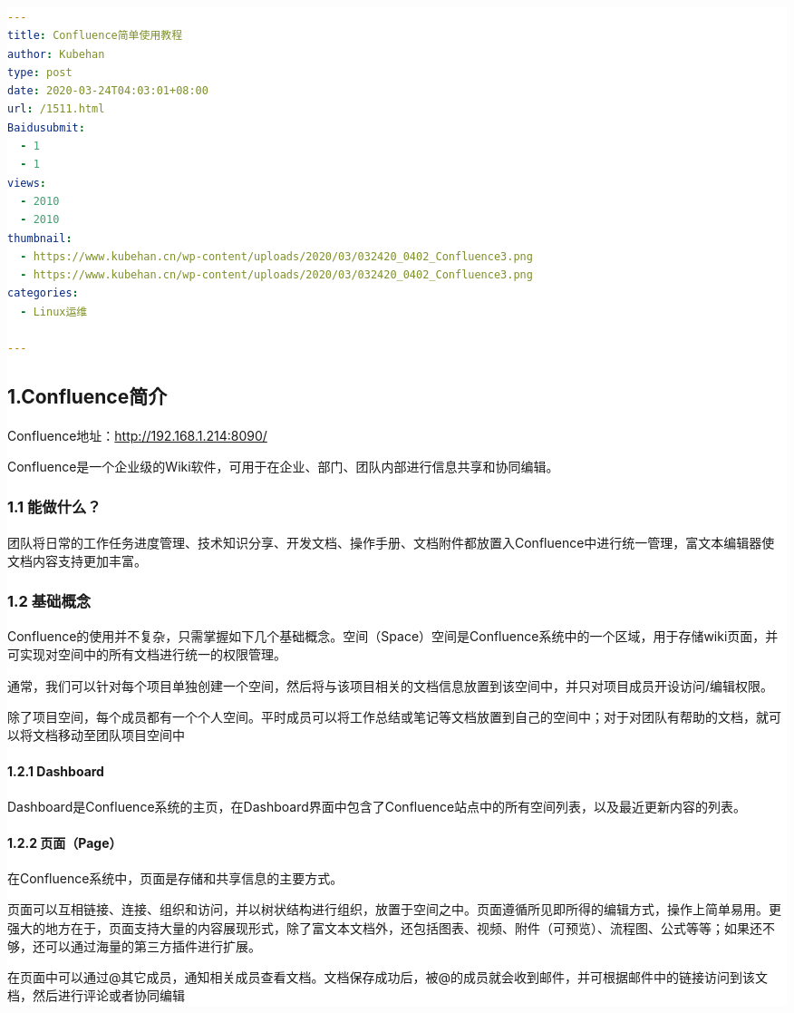 ```yaml
---
title: Confluence简单使用教程
author: Kubehan
type: post
date: 2020-03-24T04:03:01+08:00
url: /1511.html
Baidusubmit:
  - 1
  - 1
views:
  - 2010
  - 2010
thumbnail:
  - https://www.kubehan.cn/wp-content/uploads/2020/03/032420_0402_Confluence3.png
  - https://www.kubehan.cn/wp-content/uploads/2020/03/032420_0402_Confluence3.png
categories:
  - Linux运维

---
```

<div style="text-align: justify;">
  <h2>
    1.Confluence简介
  </h2>
</div>

Confluence地址：<http://192.168.1.214:8090/>

<span style="background-color: white;">Confluence是一个企业级的Wiki软件，可用于在企业、部门、团队内部进行信息共享和协同编辑。</span>

### 1.1 能做什么？

团队将日常的工作任务进度管理、技术知识分享、开发文档、操作手册、文档附件都放置入Confluence中进行统一管理，富文本编辑器使文档内容支持更加丰富。

### 1.2 基础概念

Confluence的使用并不复杂，只需掌握如下几个基础概念。空间（Space）空间是Confluence系统中的一个区域，用于存储wiki页面，并可实现对空间中的所有文档进行统一的权限管理。

通常，我们可以针对每个项目单独创建一个空间，然后将与该项目相关的文档信息放置到该空间中，并只对项目成员开设访问/编辑权限。

除了项目空间，每个成员都有一个个人空间。平时成员可以将工作总结或笔记等文档放置到自己的空间中；对于对团队有帮助的文档，就可以将文档移动至团队项目空间中

#### 1.2.1 Dashboard

Dashboard是Confluence系统的主页，在Dashboard界面中包含了Confluence站点中的所有空间列表，以及最近更新内容的列表。

#### 1.2.2 页面（Page）

在Confluence系统中，页面是存储和共享信息的主要方式。

页面可以互相链接、连接、组织和访问，并以树状结构进行组织，放置于空间之中。页面遵循所见即所得的编辑方式，操作上简单易用。更强大的地方在于，页面支持大量的内容展现形式，除了富文本文档外，还包括图表、视频、附件（可预览）、流程图、公式等等；如果还不够，还可以通过海量的第三方插件进行扩展。

在页面中可以通过@其它成员，通知相关成员查看文档。文档保存成功后，被@的成员就会收到邮件，并可根据邮件中的链接访问到该文档，然后进行评论或者协同编辑

